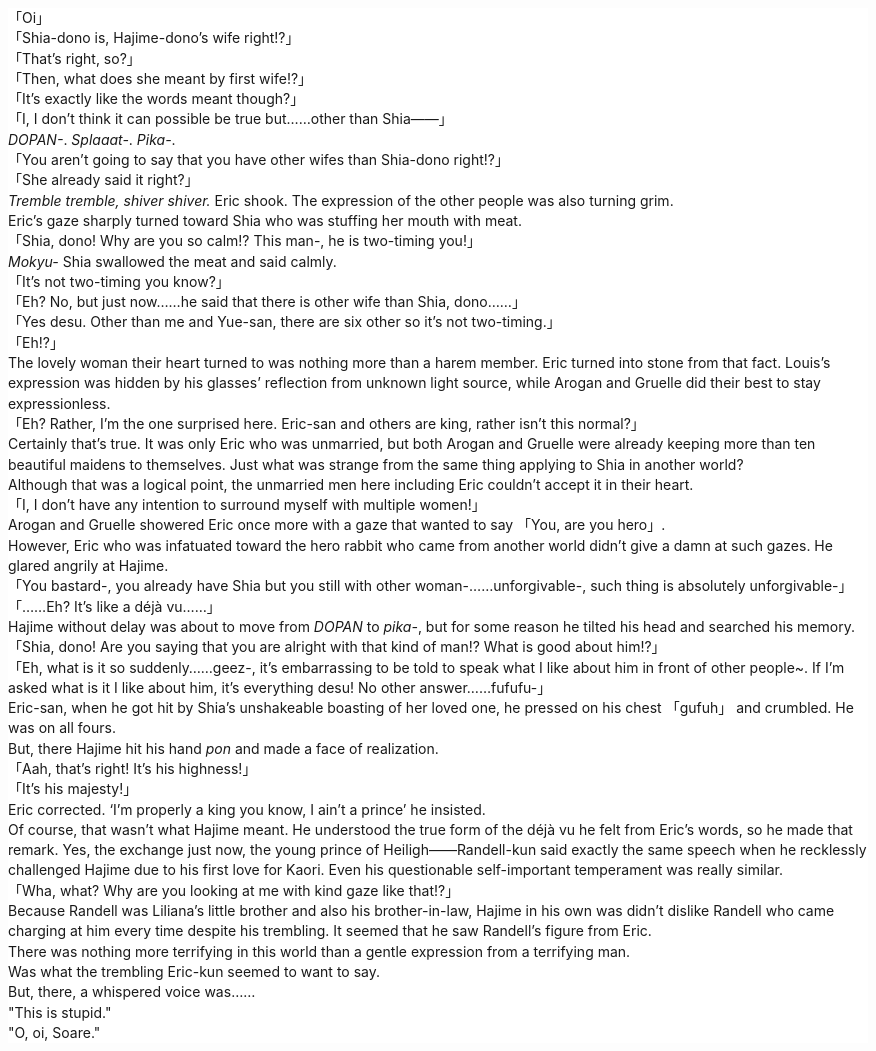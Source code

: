「Oi」<br/>
「Shia-dono is, Hajime-dono’s wife right!?」<br/>
「That’s right, so?」<br/>
「Then, what does she meant by first wife!?」<br/>
「It’s exactly like the words meant though?」<br/>
「I, I don’t think it can possible be true but……other than Shia――」<br/>
*DOPAN-*. *Splaaat-*. *Pika-*.<br/>
「You aren’t going to say that you have other wifes than Shia-dono right!?」<br/>
「She already said it right?」<br/>
*Tremble tremble, shiver shiver.* Eric shook. The expression of the other people was also turning grim.<br/>
Eric’s gaze sharply turned toward Shia who was stuffing her mouth with meat.<br/>
「Shia, dono! Why are you so calm!? This man-, he is two-timing you!」<br/>
*Mokyu-* Shia swallowed the meat and said calmly.<br/>
「It’s not two-timing you know?」<br/>
「Eh? No, but just now……he said that there is other wife than Shia, dono……」<br/>
「Yes desu. Other than me and Yue-san, there are six other so it’s not two-timing.」<br/>
「Eh!?」<br/>
The lovely woman their heart turned to was nothing more than a harem member. Eric turned into stone from that fact. Louis’s expression was hidden by his glasses’ reflection from unknown light source, while Arogan and Gruelle did their best to stay expressionless.<br/>
「Eh? Rather, I’m the one surprised here. Eric-san and others are king, rather isn’t this normal?」<br/>
Certainly that’s true. It was only Eric who was unmarried, but both Arogan and Gruelle were already keeping more than ten beautiful maidens to themselves. Just what was strange from the same thing applying to Shia in another world?<br/>
Although that was a logical point, the unmarried men here including Eric couldn’t accept it in their heart.<br/>
「I, I don’t have any intention to surround myself with multiple women!」<br/>
Arogan and Gruelle showered Eric once more with a gaze that wanted to say 「You, are you hero」.<br/>
However, Eric who was infatuated toward the hero rabbit who came from another world didn’t give a damn at such gazes. He glared angrily at Hajime.<br/>
「You bastard-, you already have Shia but you still with other woman-……unforgivable-, such thing is absolutely unforgivable-」<br/>
「……Eh? It’s like a déjà vu……」<br/>
Hajime without delay was about to move from *DOPAN* to *pika-*, but for some reason he tilted his head and searched his memory.<br/>
「Shia, dono! Are you saying that you are alright with that kind of man!? What is good about him!?」<br/>
「Eh, what is it so suddenly……geez-, it’s embarrassing to be told to speak what I like about him in front of other people~. If I’m asked what is it I like about him, it’s everything desu! No other answer……fufufu-」<br/>
Eric-san, when he got hit by Shia’s unshakeable boasting of her loved one, he pressed on his chest 「gufuh」 and crumbled. He was on all fours.<br/>
But, there Hajime hit his hand *pon* and made a face of realization.<br/>
「Aah, that’s right! It’s his highness!」<br/>
「It’s his majesty!」<br/>
Eric corrected. ‘I’m properly a king you know, I ain’t a prince’ he insisted.<br/>
Of course, that wasn’t what Hajime meant. He understood the true form of the déjà vu he felt from Eric’s words, so he made that remark. Yes, the exchange just now, the young prince of Heiligh――Randell-kun said exactly the same speech when he recklessly challenged Hajime due to his first love for Kaori. Even his questionable self-important temperament was really similar.<br/>
「Wha, what? Why are you looking at me with kind gaze like that!?」<br/>
Because Randell was Liliana’s little brother and also his brother-in-law, Hajime in his own was didn’t dislike Randell who came charging at him every time despite his trembling. It seemed that he saw Randell’s figure from Eric.<br/>
There was nothing more terrifying in this world than a gentle expression from a terrifying man.<br/>
Was what the trembling Eric-kun seemed to want to say.<br/>
But, there, a whispered voice was……<br/>
"This is stupid."<br/>
"O, oi, Soare."<br/>